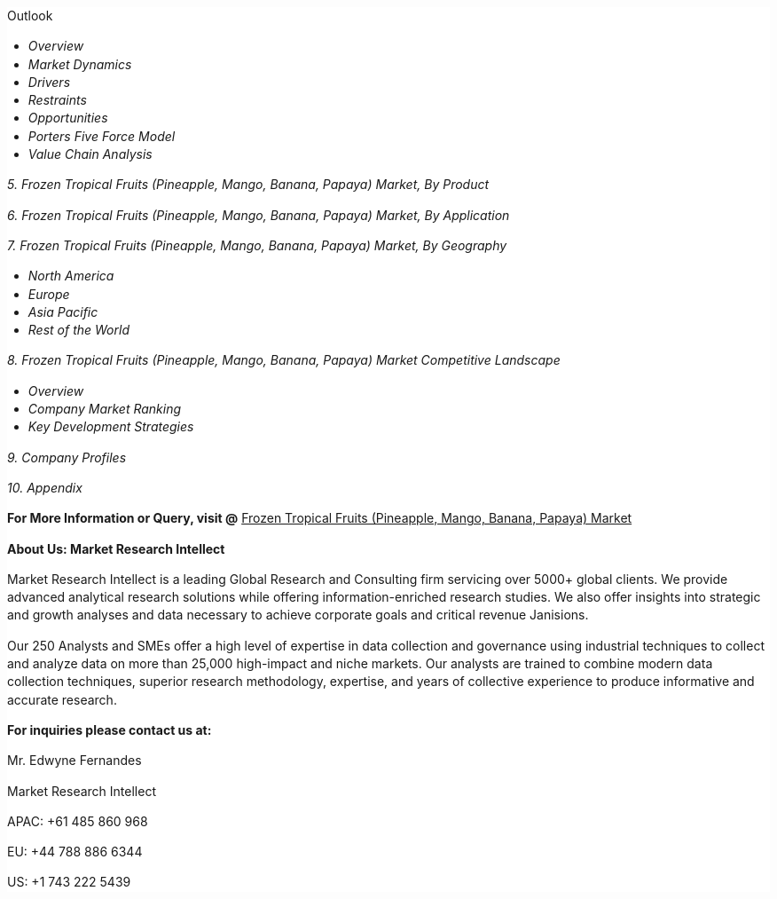 Outlook</span></em></p><ul><li><em><span class="">Overview</span></em></li><li><em><span class="">Market Dynamics</span></em></li><li><em><span class="">Drivers</span></em></li><li><em><span class="">Restraints</span></em></li><li><em><span class="">Opportunities</span></em></li><li><em><span class="">Porters Five Force Model</span></em></li><li><em><span class="">Value Chain Analysis</span></em></li></ul><p><em><span class="font-[700]">5. Frozen Tropical Fruits (Pineapple, Mango, Banana, Papaya) Market, By Product</span></em></p><p><em><span class="font-[700]">6. Frozen Tropical Fruits (Pineapple, Mango, Banana, Papaya) Market, By Application</span></em></p><p><em><span class="font-[700]">7. Frozen Tropical Fruits (Pineapple, Mango, Banana, Papaya) Market, By Geography</span></em></p><ul><li><em><span class="">North America</span></em></li><li><em><span class="">Europe</span></em></li><li><em><span class="">Asia Pacific</span></em></li><li><em><span class="">Rest of the World</span></em></li></ul><p><em><span class="font-[700]">8. Frozen Tropical Fruits (Pineapple, Mango, Banana, Papaya) Market Competitive Landscape</span></em></p><ul><li><em><span class="">Overview</span></em></li><li><em><span class="">Company Market Ranking</span></em></li><li><em><span class="">Key Development Strategies</span></em></li></ul><p><em><span class="font-[700]">9. Company Profiles</span></em></p><p><em><span class="font-[700]">10. Appendix</span></em></p><p><span class="font-[700]"><strong>For More Information or Query, visit&nbsp;@</strong>&nbsp;</span><span class="font-[700]"><a href="https://www.marketresearchintellect.com/product/global-frozen-tropical-fruits-pineapple-mango-banana-papaya-market/?utm_source=Linkedin&utm_medium=808" target="_blank" data-tracking-control-name="article-ssr-frontend-pulse_little-text-block" data-tracking-will-navigate="" data-test-link="">Frozen Tropical Fruits (Pineapple, Mango, Banana, Papaya) Market</a></span></p><p><strong><span class="font-[700]">About Us: Market Research Intellect</span></strong></p><p><span class="">Market Research Intellect is a leading Global Research and Consulting firm servicing over 5000+ global clients. We provide advanced analytical research solutions while offering information-enriched research studies.&nbsp;</span>We also offer insights into strategic and growth analyses and data necessary to achieve corporate goals and critical revenue Janisions.</p><p><span class="">Our 250 Analysts and SMEs offer a high level of expertise in data collection and governance using industrial techniques to collect and analyze data on more than 25,000 high-impact and niche markets. Our analysts are trained to combine modern data collection techniques, superior research methodology, expertise, and years of collective experience to produce informative and accurate research.</span></p><p><strong>For inquiries please contact us at:</strong></p><p>Mr. Edwyne Fernandes</p><p>Market Research Intellect</p><p>APAC: +61 485 860 968</p><p>EU: +44 788 886 6344</p><p>US: +1 743 222 5439</p>
